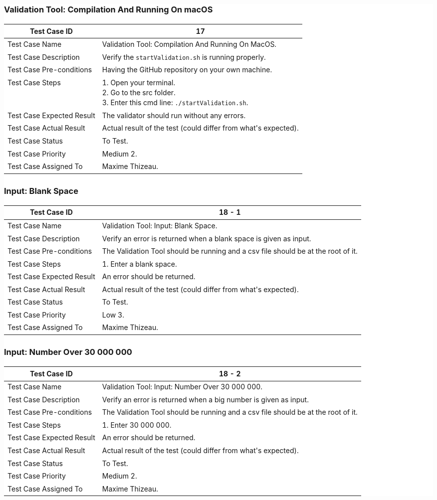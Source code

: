 ### Validation Tool: Compilation And Running On macOS

| Test Case ID              | 17                                                                                                        |
| ------------------------- | --------------------------------------------------------------------------------------------------------- |
| Test Case Name            | Validation Tool: Compilation And Running On MacOS.                                                        |
| Test Case Description     | Verify the `startValidation.sh` is running properly.                                                      |
| Test Case Pre-conditions  | Having the GitHub repository on your own machine.                                                         |
| Test Case Steps           | 1. Open your terminal. <br> 2. Go to the src folder. <br> 3. Enter this cmd line: `./startValidation.sh`. |
| Test Case Expected Result | The validator should run without any errors.                                                              |
| Test Case Actual Result   | Actual result of the test (could differ from what's expected).                                            |
| Test Case Status          | To Test.                                                                                                  |
| Test Case Priority        | Medium 2.                                                                                                 |
| Test Case Assigned To     | Maxime Thizeau.                                                                                           |

### Input: Blank Space

| Test Case ID              | 18 - 1                                                                            |
| ------------------------- | --------------------------------------------------------------------------------- |
| Test Case Name            | Validation Tool: Input: Blank Space.                                              |
| Test Case Description     | Verify an error is returned when a blank space is given as input.                 |
| Test Case Pre-conditions  | The Validation Tool should be running and a csv file should be at the root of it. |
| Test Case Steps           | 1. Enter a blank space.                                                           |
| Test Case Expected Result | An error should be returned.                                                      |
| Test Case Actual Result   | Actual result of the test (could differ from what's expected).                    |
| Test Case Status          | To Test.                                                                          |
| Test Case Priority        | Low 3.                                                                            |
| Test Case Assigned To     | Maxime Thizeau.                                                                   |

### Input: Number Over 30 000 000

| Test Case ID              | 18 - 2                                                                            |
| ------------------------- | --------------------------------------------------------------------------------- |
| Test Case Name            | Validation Tool: Input: Number Over 30 000 000.                                   |
| Test Case Description     | Verify an error is returned when a big number is given as input.                  |
| Test Case Pre-conditions  | The Validation Tool should be running and a csv file should be at the root of it. |
| Test Case Steps           | 1. Enter 30 000 000.                                                              |
| Test Case Expected Result | An error should be returned.                                                      |
| Test Case Actual Result   | Actual result of the test (could differ from what's expected).                    |
| Test Case Status          | To Test.                                                                          |
| Test Case Priority        | Medium 2.                                                                         |
| Test Case Assigned To     | Maxime Thizeau.                                                                   |
